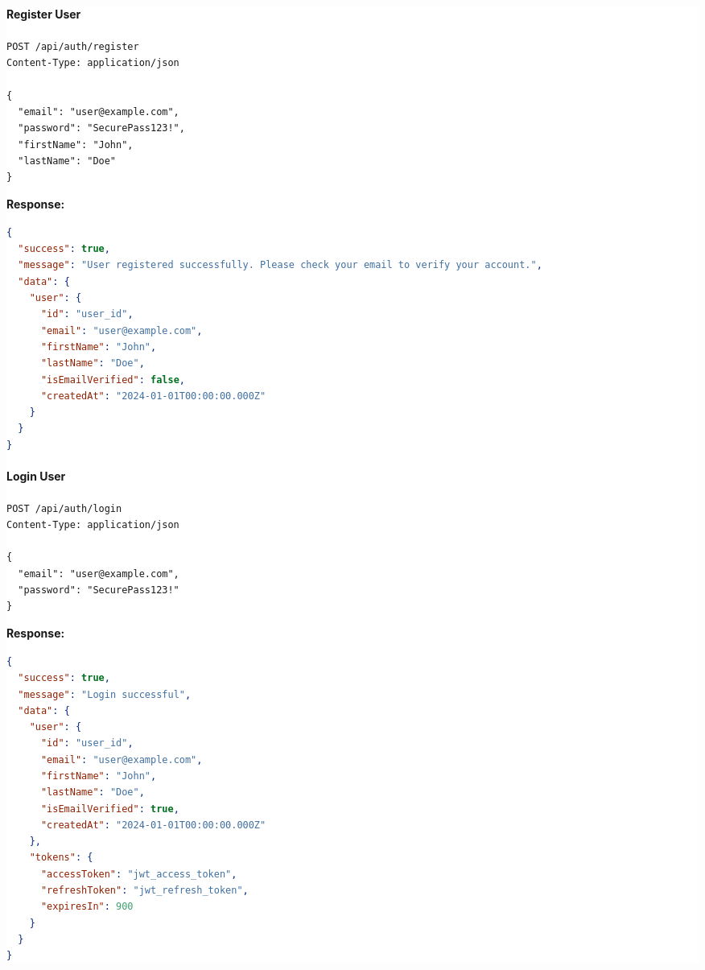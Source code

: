 #### Register User
```http
POST /api/auth/register
Content-Type: application/json

{
  "email": "user@example.com",
  "password": "SecurePass123!",
  "firstName": "John",
  "lastName": "Doe"
}
```

**Response:**
```json
{
  "success": true,
  "message": "User registered successfully. Please check your email to verify your account.",
  "data": {
    "user": {
      "id": "user_id",
      "email": "user@example.com",
      "firstName": "John",
      "lastName": "Doe",
      "isEmailVerified": false,
      "createdAt": "2024-01-01T00:00:00.000Z"
    }
  }
}
```

#### Login User
```http
POST /api/auth/login
Content-Type: application/json

{
  "email": "user@example.com",
  "password": "SecurePass123!"
}
```

**Response:**
```json
{
  "success": true,
  "message": "Login successful",
  "data": {
    "user": {
      "id": "user_id",
      "email": "user@example.com",
      "firstName": "John",
      "lastName": "Doe",
      "isEmailVerified": true,
      "createdAt": "2024-01-01T00:00:00.000Z"
    },
    "tokens": {
      "accessToken": "jwt_access_token",
      "refreshToken": "jwt_refresh_token",
      "expiresIn": 900
    }
  }
}
```
